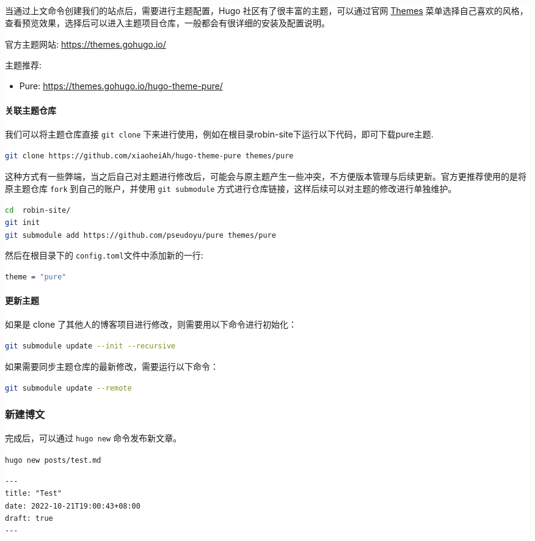 当通过上文命令创建我们的站点后，需要进行主题配置，Hugo 社区有了很丰富的主题，可以通过官网 [Themes](https://themes.gohugo.io/) 菜单选择自己喜欢的风格，查看预览效果，选择后可以进入主题项目仓库，一般都会有很详细的安装及配置说明。

官方主题网站: https://themes.gohugo.io/

主题推荐:

- Pure: https://themes.gohugo.io/hugo-theme-pure/

#### 关联主题仓库

我们可以将主题仓库直接 `git clone` 下来进行使用，例如在根目录robin-site下运行以下代码，即可下载pure主题.

```sh
git clone https://github.com/xiaoheiAh/hugo-theme-pure themes/pure
```

这种方式有一些弊端，当之后自己对主题进行修改后，可能会与原主题产生一些冲突，不方便版本管理与后续更新。官方更推荐使用的是将原主题仓库 `fork` 到自己的账户，并使用 `git submodule` 方式进行仓库链接，这样后续可以对主题的修改进行单独维护。

```bash
cd  robin-site/
git init
git submodule add https://github.com/pseudoyu/pure themes/pure
```

然后在根目录下的 `config.toml`文件中添加新的一行:

```sh
theme = "pure"
```

#### 更新主题

如果是 clone 了其他人的博客项目进行修改，则需要用以下命令进行初始化：

```bash
git submodule update --init --recursive
```

如果需要同步主题仓库的最新修改，需要运行以下命令：

```bash
git submodule update --remote
```

### 新建博文

完成后，可以通过 `hugo new` 命令发布新文章。

```bash
hugo new posts/test.md
```

```
---
title: "Test"
date: 2022-10-21T19:00:43+08:00
draft: true
---
```
